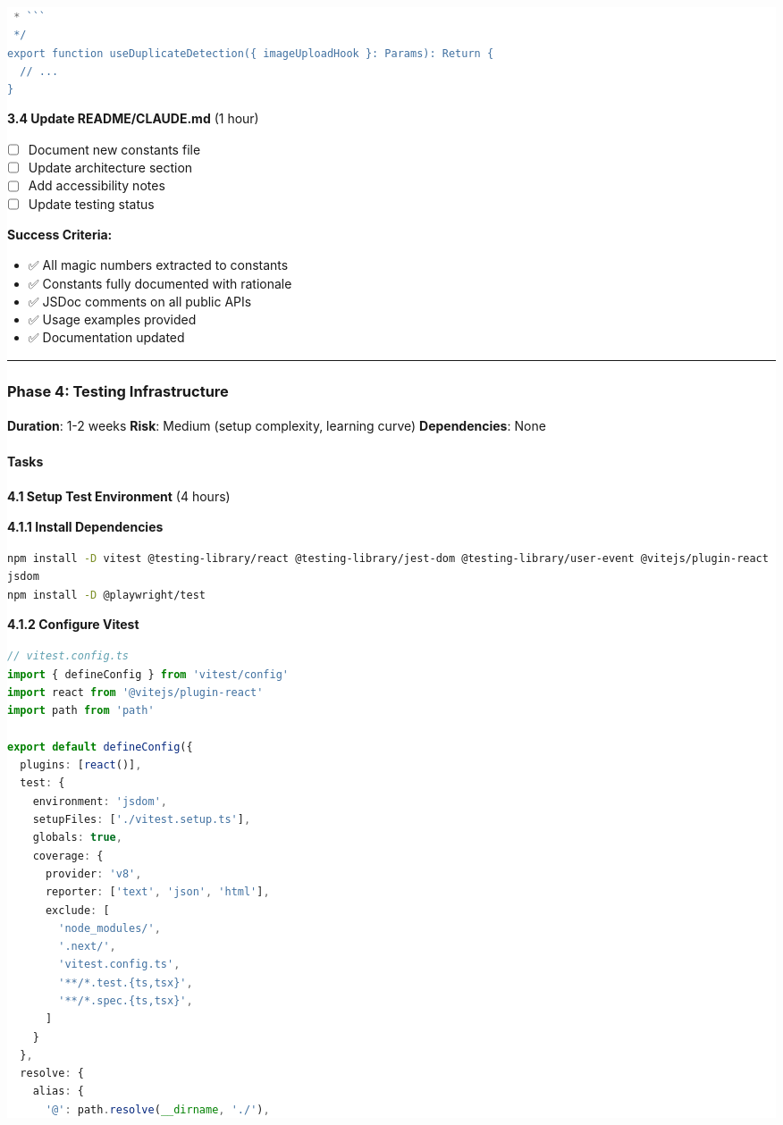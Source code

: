 ```typescript
 * ```
 */
export function useDuplicateDetection({ imageUploadHook }: Params): Return {
  // ...
}
```

**3.4 Update README/CLAUDE.md** (1 hour)
- [ ] Document new constants file
- [ ] Update architecture section
- [ ] Add accessibility notes
- [ ] Update testing status

**Success Criteria:**
- ✅ All magic numbers extracted to constants
- ✅ Constants fully documented with rationale
- ✅ JSDoc comments on all public APIs
- ✅ Usage examples provided
- ✅ Documentation updated

---

### Phase 4: Testing Infrastructure
**Duration**: 1-2 weeks
**Risk**: Medium (setup complexity, learning curve)
**Dependencies**: None

#### Tasks

**4.1 Setup Test Environment** (4 hours)

**4.1.1 Install Dependencies**
```bash
npm install -D vitest @testing-library/react @testing-library/jest-dom @testing-library/user-event @vitejs/plugin-react jsdom
npm install -D @playwright/test
```

**4.1.2 Configure Vitest**
```typescript
// vitest.config.ts
import { defineConfig } from 'vitest/config'
import react from '@vitejs/plugin-react'
import path from 'path'

export default defineConfig({
  plugins: [react()],
  test: {
    environment: 'jsdom',
    setupFiles: ['./vitest.setup.ts'],
    globals: true,
    coverage: {
      provider: 'v8',
      reporter: ['text', 'json', 'html'],
      exclude: [
        'node_modules/',
        '.next/',
        'vitest.config.ts',
        '**/*.test.{ts,tsx}',
        '**/*.spec.{ts,tsx}',
      ]
    }
  },
  resolve: {
    alias: {
      '@': path.resolve(__dirname, './'),
```